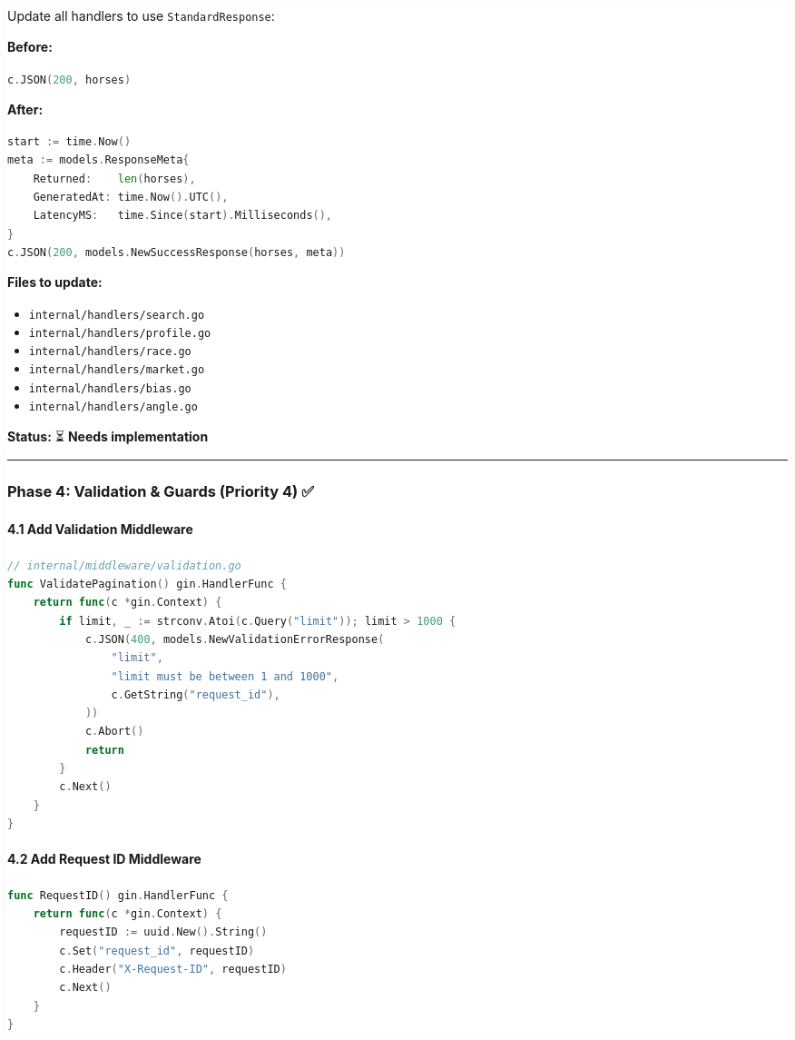 Update all handlers to use `StandardResponse`:

**Before:**
```go
c.JSON(200, horses)
```

**After:**
```go
start := time.Now()
meta := models.ResponseMeta{
    Returned:    len(horses),
    GeneratedAt: time.Now().UTC(),
    LatencyMS:   time.Since(start).Milliseconds(),
}
c.JSON(200, models.NewSuccessResponse(horses, meta))
```

**Files to update:**
- `internal/handlers/search.go`
- `internal/handlers/profile.go`
- `internal/handlers/race.go`
- `internal/handlers/market.go`
- `internal/handlers/bias.go`
- `internal/handlers/angle.go`

**Status:** ⏳ **Needs implementation**

---

### Phase 4: Validation & Guards (Priority 4) ✅

#### 4.1 Add Validation Middleware

```go
// internal/middleware/validation.go
func ValidatePagination() gin.HandlerFunc {
    return func(c *gin.Context) {
        if limit, _ := strconv.Atoi(c.Query("limit")); limit > 1000 {
            c.JSON(400, models.NewValidationErrorResponse(
                "limit", 
                "limit must be between 1 and 1000",
                c.GetString("request_id"),
            ))
            c.Abort()
            return
        }
        c.Next()
    }
}
```

#### 4.2 Add Request ID Middleware

```go
func RequestID() gin.HandlerFunc {
    return func(c *gin.Context) {
        requestID := uuid.New().String()
        c.Set("request_id", requestID)
        c.Header("X-Request-ID", requestID)
        c.Next()
    }
}
```
